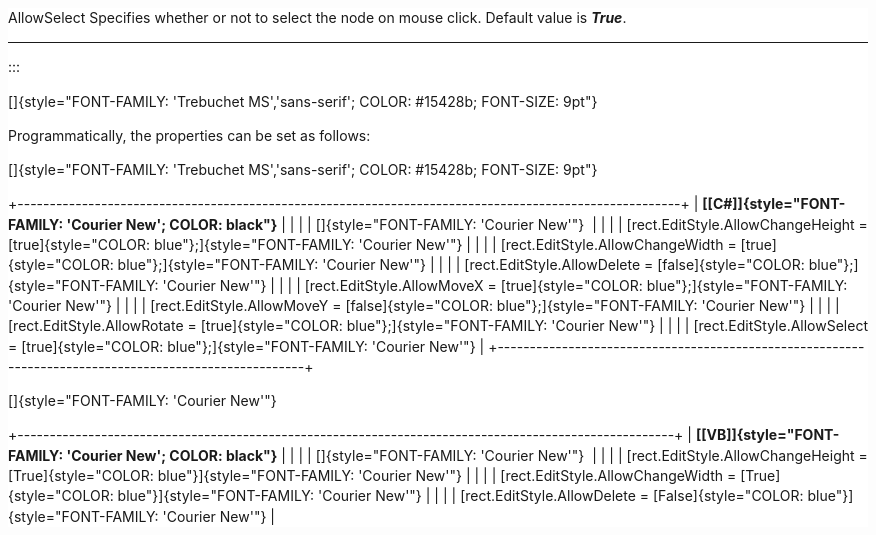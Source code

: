   AllowSelect          Specifies whether or not to select the node on mouse click. Default value is ***True***.
  -------------------- -------------------------------------------------------------------------------------------------------------------
:::

[]{style="FONT-FAMILY: 'Trebuchet MS','sans-serif'; COLOR: #15428b; FONT-SIZE: 9pt"} 

Programmatically, the properties can be set as follows:

[]{style="FONT-FAMILY: 'Trebuchet MS','sans-serif'; COLOR: #15428b; FONT-SIZE: 9pt"} 

+-------------------------------------------------------------------------------------------------------+
| **[\[C#\]]{style="FONT-FAMILY: 'Courier New'; COLOR: black"}**                                        |
|                                                                                                       |
| []{style="FONT-FAMILY: 'Courier New'"}                                                                |
|                                                                                                       |
| [rect.EditStyle.AllowChangeHeight = [true]{style="COLOR: blue"};]{style="FONT-FAMILY: 'Courier New'"} |
|                                                                                                       |
| [rect.EditStyle.AllowChangeWidth = [true]{style="COLOR: blue"};]{style="FONT-FAMILY: 'Courier New'"}  |
|                                                                                                       |
| [rect.EditStyle.AllowDelete = [false]{style="COLOR: blue"};]{style="FONT-FAMILY: 'Courier New'"}      |
|                                                                                                       |
| [rect.EditStyle.AllowMoveX = [true]{style="COLOR: blue"};]{style="FONT-FAMILY: 'Courier New'"}        |
|                                                                                                       |
| [rect.EditStyle.AllowMoveY = [false]{style="COLOR: blue"};]{style="FONT-FAMILY: 'Courier New'"}       |
|                                                                                                       |
| [rect.EditStyle.AllowRotate = [true]{style="COLOR: blue"};]{style="FONT-FAMILY: 'Courier New'"}       |
|                                                                                                       |
| [rect.EditStyle.AllowSelect = [true]{style="COLOR: blue"};]{style="FONT-FAMILY: 'Courier New'"}       |
+-------------------------------------------------------------------------------------------------------+

[]{style="FONT-FAMILY: 'Courier New'"} 

+------------------------------------------------------------------------------------------------------+
| **[\[VB\]]{style="FONT-FAMILY: 'Courier New'; COLOR: black"}**                                       |
|                                                                                                      |
| []{style="FONT-FAMILY: 'Courier New'"}                                                               |
|                                                                                                      |
| [rect.EditStyle.AllowChangeHeight = [True]{style="COLOR: blue"}]{style="FONT-FAMILY: 'Courier New'"} |
|                                                                                                      |
| [rect.EditStyle.AllowChangeWidth = [True]{style="COLOR: blue"}]{style="FONT-FAMILY: 'Courier New'"}  |
|                                                                                                      |
| [rect.EditStyle.AllowDelete = [False]{style="COLOR: blue"}]{style="FONT-FAMILY: 'Courier New'"}      |